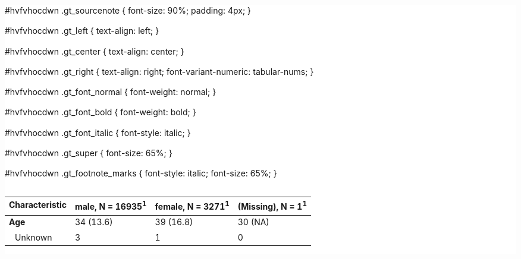 #hvfvhocdwn .gt_sourcenote {
  font-size: 90%;
  padding: 4px;
}

#hvfvhocdwn .gt_left {
  text-align: left;
}

#hvfvhocdwn .gt_center {
  text-align: center;
}

#hvfvhocdwn .gt_right {
  text-align: right;
  font-variant-numeric: tabular-nums;
}

#hvfvhocdwn .gt_font_normal {
  font-weight: normal;
}

#hvfvhocdwn .gt_font_bold {
  font-weight: bold;
}

#hvfvhocdwn .gt_font_italic {
  font-style: italic;
}

#hvfvhocdwn .gt_super {
  font-size: 65%;
}

#hvfvhocdwn .gt_footnote_marks {
  font-style: italic;
  font-size: 65%;
}
</style>
<div id="hvfvhocdwn" style="overflow-x:auto;overflow-y:auto;width:auto;height:auto;"><table class="gt_table">
  
  <thead class="gt_col_headings">
    <tr>
      <th class="gt_col_heading gt_columns_bottom_border gt_left" rowspan="1" colspan="1"><strong>Characteristic</strong></th>
      <th class="gt_col_heading gt_columns_bottom_border gt_center" rowspan="1" colspan="1"><strong>male</strong>, N = 16935<sup class="gt_footnote_marks">1</sup></th>
      <th class="gt_col_heading gt_columns_bottom_border gt_center" rowspan="1" colspan="1"><strong>female</strong>, N = 3271<sup class="gt_footnote_marks">1</sup></th>
      <th class="gt_col_heading gt_columns_bottom_border gt_center" rowspan="1" colspan="1"><strong>(Missing)</strong>, N = 1<sup class="gt_footnote_marks">1</sup></th>
    </tr>
  </thead>
  <tbody class="gt_table_body">
    <tr>
      <td class="gt_row gt_left" style="font-weight: bold;">Age</td>
      <td class="gt_row gt_center">34 (13.6)</td>
      <td class="gt_row gt_center">39 (16.8)</td>
      <td class="gt_row gt_center">30 (NA)</td>
    </tr>
    <tr>
      <td class="gt_row gt_left" style="text-align: left; text-indent: 10px;">Unknown</td>
      <td class="gt_row gt_center">3</td>
      <td class="gt_row gt_center">1</td>
      <td class="gt_row gt_center">0</td>
    </tr>
    <tr>